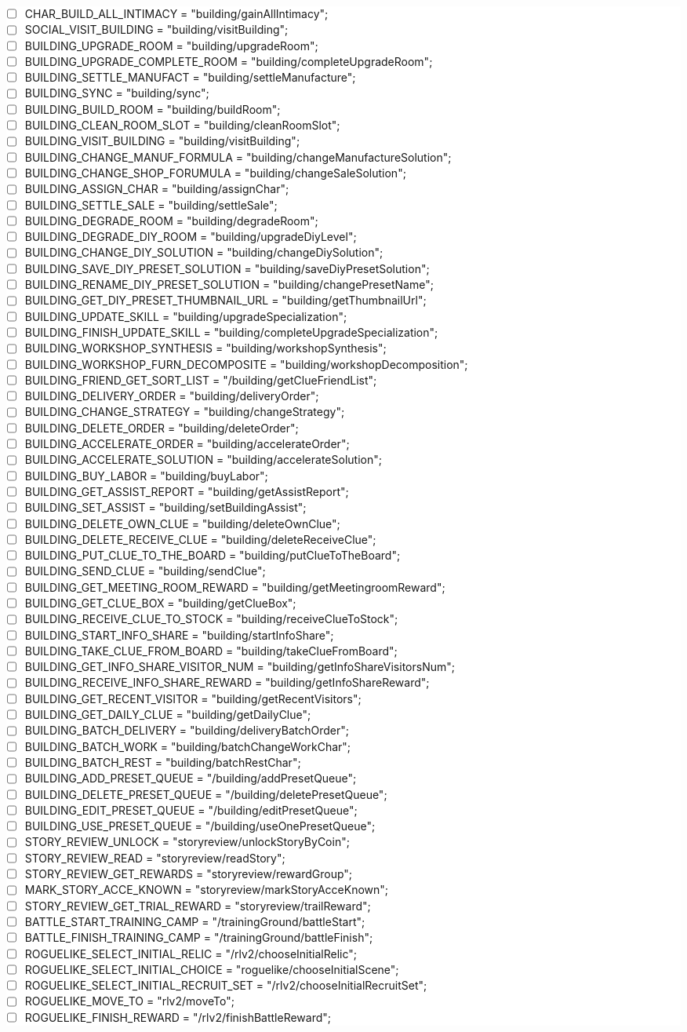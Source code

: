 - [ ] CHAR_BUILD_ALL_INTIMACY = "building/gainAllIntimacy";
- [ ] SOCIAL_VISIT_BUILDING = "building/visitBuilding";
- [ ] BUILDING_UPGRADE_ROOM = "building/upgradeRoom";
- [ ] BUILDING_UPGRADE_COMPLETE_ROOM = "building/completeUpgradeRoom";
- [ ] BUILDING_SETTLE_MANUFACT = "building/settleManufacture";
- [ ] BUILDING_SYNC = "building/sync";
- [ ] BUILDING_BUILD_ROOM = "building/buildRoom";
- [ ] BUILDING_CLEAN_ROOM_SLOT = "building/cleanRoomSlot";
- [ ] BUILDING_VISIT_BUILDING = "building/visitBuilding";
- [ ] BUILDING_CHANGE_MANUF_FORMULA = "building/changeManufactureSolution";
- [ ] BUILDING_CHANGE_SHOP_FORUMULA = "building/changeSaleSolution";
- [ ] BUILDING_ASSIGN_CHAR = "building/assignChar";
- [ ] BUILDING_SETTLE_SALE = "building/settleSale";
- [ ] BUILDING_DEGRADE_ROOM = "building/degradeRoom";
- [ ] BUILDING_DEGRADE_DIY_ROOM = "building/upgradeDiyLevel";
- [ ] BUILDING_CHANGE_DIY_SOLUTION = "building/changeDiySolution";
- [ ] BUILDING_SAVE_DIY_PRESET_SOLUTION = "building/saveDiyPresetSolution";
- [ ] BUILDING_RENAME_DIY_PRESET_SOLUTION = "building/changePresetName";
- [ ] BUILDING_GET_DIY_PRESET_THUMBNAIL_URL = "building/getThumbnailUrl";
- [ ] BUILDING_UPDATE_SKILL = "building/upgradeSpecialization";
- [ ] BUILDING_FINISH_UPDATE_SKILL = "building/completeUpgradeSpecialization";
- [ ] BUILDING_WORKSHOP_SYNTHESIS = "building/workshopSynthesis";
- [ ] BUILDING_WORKSHOP_FURN_DECOMPOSITE = "building/workshopDecomposition";
- [ ] BUILDING_FRIEND_GET_SORT_LIST = "/building/getClueFriendList";
- [ ] BUILDING_DELIVERY_ORDER = "building/deliveryOrder";
- [ ] BUILDING_CHANGE_STRATEGY = "building/changeStrategy";
- [ ] BUILDING_DELETE_ORDER = "building/deleteOrder";
- [ ] BUILDING_ACCELERATE_ORDER = "building/accelerateOrder";
- [ ] BUILDING_ACCELERATE_SOLUTION = "building/accelerateSolution";
- [ ] BUILDING_BUY_LABOR = "building/buyLabor";
- [ ] BUILDING_GET_ASSIST_REPORT = "building/getAssistReport";
- [ ] BUILDING_SET_ASSIST = "building/setBuildingAssist";
- [ ] BUILDING_DELETE_OWN_CLUE = "building/deleteOwnClue";
- [ ] BUILDING_DELETE_RECEIVE_CLUE = "building/deleteReceiveClue";
- [ ] BUILDING_PUT_CLUE_TO_THE_BOARD = "building/putClueToTheBoard";
- [ ] BUILDING_SEND_CLUE = "building/sendClue";
- [ ] BUILDING_GET_MEETING_ROOM_REWARD = "building/getMeetingroomReward";
- [ ] BUILDING_GET_CLUE_BOX = "building/getClueBox";
- [ ] BUILDING_RECEIVE_CLUE_TO_STOCK = "building/receiveClueToStock";
- [ ] BUILDING_START_INFO_SHARE = "building/startInfoShare";
- [ ] BUILDING_TAKE_CLUE_FROM_BOARD = "building/takeClueFromBoard";
- [ ] BUILDING_GET_INFO_SHARE_VISITOR_NUM = "building/getInfoShareVisitorsNum";
- [ ] BUILDING_RECEIVE_INFO_SHARE_REWARD = "building/getInfoShareReward";
- [ ] BUILDING_GET_RECENT_VISITOR = "building/getRecentVisitors";
- [ ] BUILDING_GET_DAILY_CLUE = "building/getDailyClue";
- [ ] BUILDING_BATCH_DELIVERY = "building/deliveryBatchOrder";
- [ ] BUILDING_BATCH_WORK = "building/batchChangeWorkChar";
- [ ] BUILDING_BATCH_REST = "building/batchRestChar";
- [ ] BUILDING_ADD_PRESET_QUEUE = "/building/addPresetQueue";
- [ ] BUILDING_DELETE_PRESET_QUEUE = "/building/deletePresetQueue";
- [ ] BUILDING_EDIT_PRESET_QUEUE = "/building/editPresetQueue";
- [ ] BUILDING_USE_PRESET_QUEUE = "/building/useOnePresetQueue";
- [ ] STORY_REVIEW_UNLOCK = "storyreview/unlockStoryByCoin";
- [ ] STORY_REVIEW_READ = "storyreview/readStory";
- [ ] STORY_REVIEW_GET_REWARDS = "storyreview/rewardGroup";
- [ ] MARK_STORY_ACCE_KNOWN = "storyreview/markStoryAcceKnown";
- [ ] STORY_REVIEW_GET_TRIAL_REWARD = "storyreview/trailReward";
- [ ] BATTLE_START_TRAINING_CAMP = "/trainingGround/battleStart";
- [ ] BATTLE_FINISH_TRAINING_CAMP = "/trainingGround/battleFinish";
- [ ] ROGUELIKE_SELECT_INITIAL_RELIC = "/rlv2/chooseInitialRelic";
- [ ] ROGUELIKE_SELECT_INITIAL_CHOICE = "roguelike/chooseInitialScene";
- [ ] ROGUELIKE_SELECT_INITIAL_RECRUIT_SET = "/rlv2/chooseInitialRecruitSet";
- [ ] ROGUELIKE_MOVE_TO = "rlv2/moveTo";
- [ ] ROGUELIKE_FINISH_REWARD = "/rlv2/finishBattleReward";